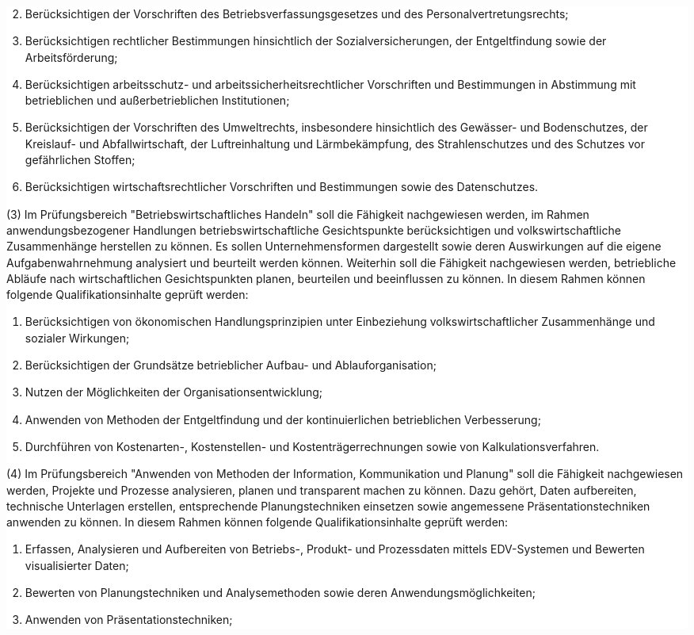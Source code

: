 
2.  Berücksichtigen der Vorschriften des Betriebsverfassungsgesetzes und des Personalvertretungsrechts;


3.  Berücksichtigen rechtlicher Bestimmungen hinsichtlich der Sozialversicherungen, der Entgeltfindung sowie der Arbeitsförderung;


4.  Berücksichtigen arbeitsschutz- und arbeitssicherheitsrechtlicher Vorschriften und Bestimmungen in Abstimmung mit betrieblichen und außerbetrieblichen Institutionen;


5.  Berücksichtigen der Vorschriften des Umweltrechts, insbesondere hinsichtlich des Gewässer- und Bodenschutzes, der Kreislauf- und Abfallwirtschaft, der Luftreinhaltung und Lärmbekämpfung, des Strahlenschutzes und des Schutzes vor gefährlichen Stoffen;


6.  Berücksichtigen wirtschaftsrechtlicher Vorschriften und Bestimmungen sowie des Datenschutzes.




(3) Im Prüfungsbereich "Betriebswirtschaftliches Handeln" soll die Fähigkeit nachgewiesen werden, im Rahmen anwendungsbezogener Handlungen betriebswirtschaftliche Gesichtspunkte berücksichtigen und volkswirtschaftliche Zusammenhänge herstellen zu können. Es sollen Unternehmensformen dargestellt sowie deren Auswirkungen auf die eigene Aufgabenwahrnehmung analysiert und beurteilt werden können. Weiterhin soll die Fähigkeit nachgewiesen werden, betriebliche Abläufe nach wirtschaftlichen Gesichtspunkten planen, beurteilen und beeinflussen zu können. In diesem Rahmen können folgende Qualifikationsinhalte geprüft werden:

1.  Berücksichtigen von ökonomischen Handlungsprinzipien unter Einbeziehung volkswirtschaftlicher Zusammenhänge und sozialer Wirkungen;


2.  Berücksichtigen der Grundsätze betrieblicher Aufbau- und Ablauforganisation;


3.  Nutzen der Möglichkeiten der Organisationsentwicklung;


4.  Anwenden von Methoden der Entgeltfindung und der kontinuierlichen betrieblichen Verbesserung;


5.  Durchführen von Kostenarten-, Kostenstellen- und Kostenträgerrechnungen sowie von Kalkulationsverfahren.




(4) Im Prüfungsbereich "Anwenden von Methoden der Information, Kommunikation und Planung" soll die Fähigkeit nachgewiesen werden, Projekte und Prozesse analysieren, planen und transparent machen zu können. Dazu gehört, Daten aufbereiten, technische Unterlagen erstellen, entsprechende Planungstechniken einsetzen sowie angemessene Präsentationstechniken anwenden zu können. In diesem Rahmen können folgende Qualifikationsinhalte geprüft werden:

1.  Erfassen, Analysieren und Aufbereiten von Betriebs-, Produkt- und Prozessdaten mittels EDV-Systemen und Bewerten visualisierter Daten;


2.  Bewerten von Planungstechniken und Analysemethoden sowie deren Anwendungsmöglichkeiten;


3.  Anwenden von Präsentationstechniken;
